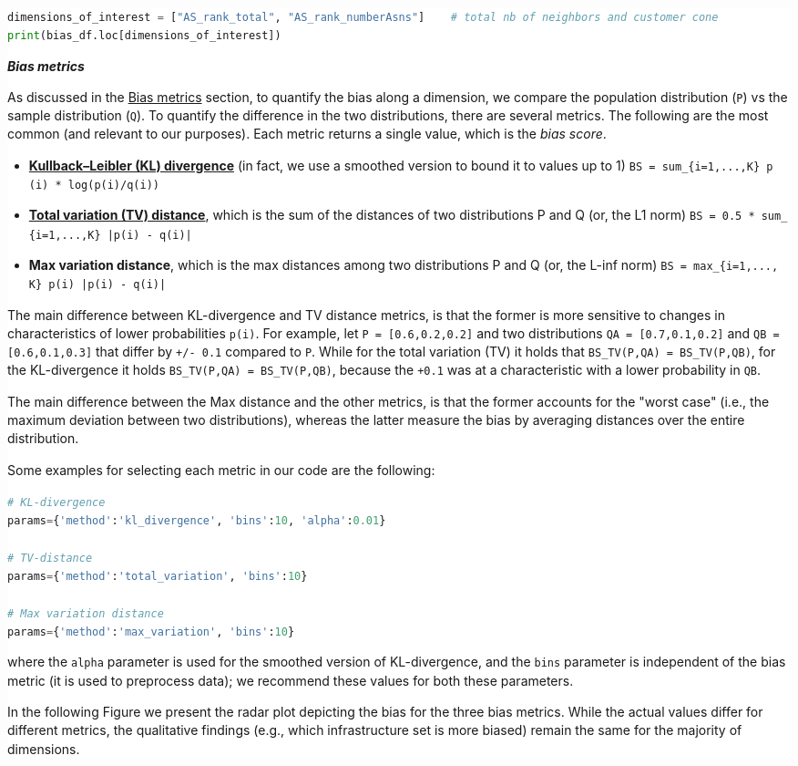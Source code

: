 ```python
dimensions_of_interest = ["AS_rank_total", "AS_rank_numberAsns"] 	# total nb of neighbors and customer cone
print(bias_df.loc[dimensions_of_interest])
```

**_Bias metrics_**

As discussed in the [Bias metrics](#bias-metrics) section, to quantify the bias along a dimension, we compare the population distribution (`P`) vs the sample distribution (`Q`). To quantify the difference in the two distributions, there are several metrics. The following are the most common (and relevant to our purposes). Each metric returns a single value, which is the _bias score_. 

- [**Kullback–Leibler (KL) divergence**]( https://en.wikipedia.org/wiki/Kullback%E2%80%93Leibler_divergence ) (in fact, we use a smoothed version to bound it to values up to 1)
`BS = sum_{i=1,...,K} p(i) * log(p(i)/q(i))`

- [**Total variation (TV) distance**]( https://en.wikipedia.org/wiki/Total_variation_distance_of_probability_measures ), which is the sum of the distances of two distributions P and Q (or, the L1 norm)
`BS = 0.5 * sum_{i=1,...,K} |p(i) - q(i)|`

- **Max variation distance**, which is the max distances among two distributions P and Q (or, the L-inf norm)
`BS = max_{i=1,...,K} p(i) |p(i) - q(i)|`


The main difference between KL-divergence and TV distance metrics, is that the former is more sensitive to changes in characteristics of lower probabilities `p(i)`. For example, let `P = [0.6,0.2,0.2]` and two distributions `QA = [0.7,0.1,0.2]` and `QB = [0.6,0.1,0.3]` that differ by `+/- 0.1` compared to `P`. While for the total variation (TV) it holds that `BS_TV(P,QA) = BS_TV(P,QB)`, for the KL-divergence it holds `BS_TV(P,QA) = BS_TV(P,QB)`, because the `+0.1` was at a characteristic with a lower probability in `QB`.

The main difference between the Max distance and the other metrics, is that the former accounts for the "worst case" (i.e., the maximum deviation between two distributions), whereas the latter measure the bias by averaging distances over the entire distribution. 

Some examples for selecting each metric in our code are the following:
```python
# KL-divergence
params={'method':'kl_divergence', 'bins':10, 'alpha':0.01}

# TV-distance
params={'method':'total_variation', 'bins':10}

# Max variation distance
params={'method':'max_variation', 'bins':10}
```
where the `alpha` parameter is used for the smoothed version of KL-divergence, and the `bins` parameter is independent of the bias metric (it is used to preprocess data); we recommend these values for both these parameters.


 In the following Figure we present the radar plot depicting the bias for the three bias metrics. While the actual values differ for different metrics, the qualitative findings (e.g., which infrastructure set is more biased) remain the same for the majority of dimensions.
